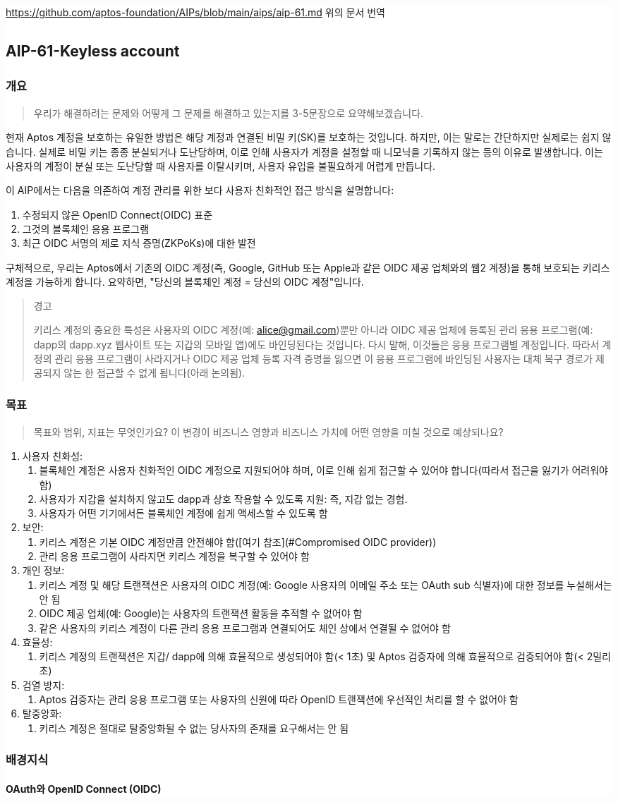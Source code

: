 https://github.com/aptos-foundation/AIPs/blob/main/aips/aip-61.md
위의 문서 번역

## AIP-61-Keyless account

### 개요 

> 우리가 해결하려는 문제와 어떻게 그 문제를 해결하고 있는지를 3-5문장으로 요약해보겠습니다.

현재 Aptos 계정을 보호하는 유일한 방법은 해당 계정과 연결된 비밀 키(SK)를 보호하는 것입니다. 하지만, 이는 말로는 간단하지만 실제로는 쉽지 않습니다. 실제로 비밀 키는 종종 분실되거나 도난당하며, 이로 인해 사용자가 계정을 설정할 때 니모닉을 기록하지 않는 등의 이유로 발생합니다. 이는 사용자의 계정이 분실 또는 도난당할 때 사용자를 이탈시키며, 사용자 유입을 불필요하게 어렵게 만듭니다.

이 AIP에서는 다음을 의존하여 계정 관리를 위한 보다 사용자 친화적인 접근 방식을 설명합니다:

1. 수정되지 않은 OpenID Connect(OIDC) 표준
2. 그것의 블록체인 응용 프로그램
3. 최근 OIDC 서명의 제로 지식 증명(ZKPoKs)에 대한 발전

구체적으로, 우리는 Aptos에서 기존의 OIDC 계정(즉, Google, GitHub 또는 Apple과 같은 OIDC 제공 업체와의 웹2 계정)을 통해 보호되는 키리스 계정을 가능하게 합니다. 요약하면, "당신의 블록체인 계정 = 당신의 OIDC 계정"입니다.

> 경고
> 
> 키리스 계정의 중요한 특성은 사용자의 OIDC 계정(예: alice@gmail.com)뿐만 아니라 OIDC 제공 업체에 등록된 관리 응용 프로그램(예: dapp의 dapp.xyz 웹사이트 또는 지갑의 모바일 앱)에도 바인딩된다는 것입니다. 다시 말해, 이것들은 응용 프로그램별 계정입니다. 따라서 계정의 관리 응용 프로그램이 사라지거나 OIDC 제공 업체 등록 자격 증명을 잃으면 이 응용 프로그램에 바인딩된 사용자는 대체 복구 경로가 제공되지 않는 한 접근할 수 없게 됩니다(아래 논의됨).

### 목표 

> 목표와 범위, 지표는 무엇인가요? 이 변경이 비즈니스 영향과 비즈니스 가치에 어떤 영향을 미칠 것으로 예상되나요?

1. 사용자 친화성:
	1. 블록체인 계정은 사용자 친화적인 OIDC 계정으로 지원되어야 하며, 이로 인해 쉽게 접근할 수 있어야 합니다(따라서 접근을 잃기가 어려워야 함) 
	2. 사용자가 지갑을 설치하지 않고도 dapp과 상호 작용할 수 있도록 지원: 즉, 지갑 없는 경험. 
	3. 사용자가 어떤 기기에서든 블록체인 계정에 쉽게 액세스할 수 있도록 함
2. 보안:
	1. 키리스 계정은 기본 OIDC 계정만큼 안전해야 함([여기 참조](#Compromised OIDC provider)) 
	2. 관리 응용 프로그램이 사라지면 키리스 계정을 복구할 수 있어야 함
3. 개인 정보:
	1. 키리스 계정 및 해당 트랜잭션은 사용자의 OIDC 계정(예: Google 사용자의 이메일 주소 또는 OAuth sub 식별자)에 대한 정보를 누설해서는 안 됨
	2. OIDC 제공 업체(예: Google)는 사용자의 트랜잭션 활동을 추적할 수 없어야 함
	3. 같은 사용자의 키리스 계정이 다른 관리 응용 프로그램과 연결되어도 체인 상에서 연결될 수 없어야 함
4. 효율성:
	1. 키리스 계정의 트랜잭션은 지갑/ dapp에 의해 효율적으로 생성되어야 함(< 1초) 및 Aptos 검증자에 의해 효율적으로 검증되어야 함(< 2밀리초)
5. 검열 방지:
	1. Aptos 검증자는 관리 응용 프로그램 또는 사용자의 신원에 따라 OpenID 트랜잭션에 우선적인 처리를 할 수 없어야 함
6. 탈중앙화:
	1. 키리스 계정은 절대로 탈중앙화될 수 없는 당사자의 존재를 요구해서는 안 됨

  
### 배경지식

#### OAuth와 OpenID Connect (OIDC)
